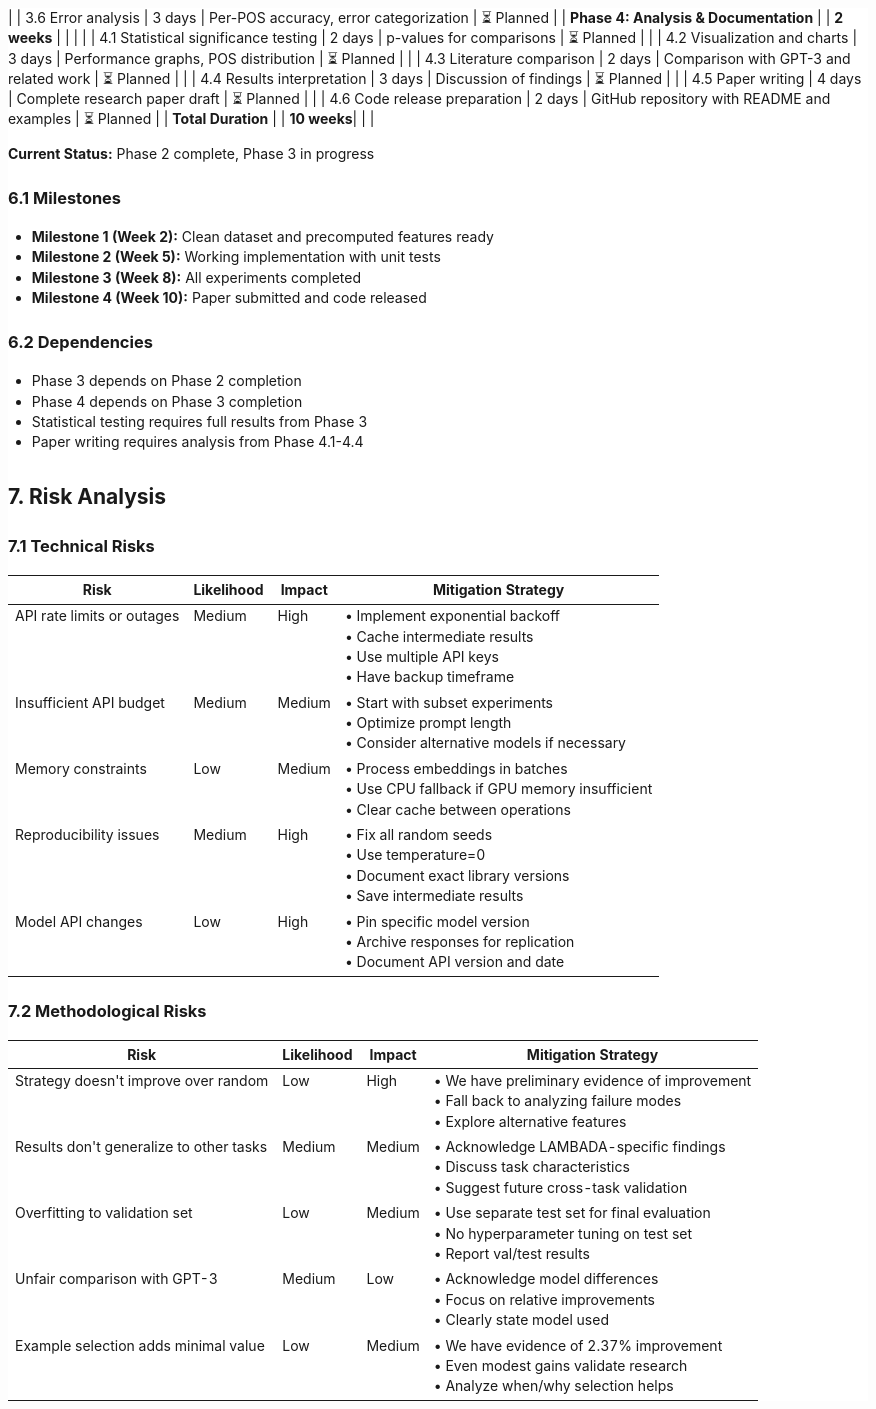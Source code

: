 |                                | 3.6 Error analysis                              | 3 days   | Per-POS accuracy, error categorization       | ⏳ Planned     |
| **Phase 4: Analysis & Documentation** |                                                   | **2 weeks** |                                              |               |
|                                | 4.1 Statistical significance testing            | 2 days   | p-values for comparisons                     | ⏳ Planned     |
|                                | 4.2 Visualization and charts                    | 3 days   | Performance graphs, POS distribution         | ⏳ Planned     |
|                                | 4.3 Literature comparison                       | 2 days   | Comparison with GPT-3 and related work       | ⏳ Planned     |
|                                | 4.4 Results interpretation                      | 3 days   | Discussion of findings                       | ⏳ Planned     |
|                                | 4.5 Paper writing                               | 4 days   | Complete research paper draft                | ⏳ Planned     |
|                                | 4.6 Code release preparation                    | 2 days   | GitHub repository with README and examples   | ⏳ Planned     |
| **Total Duration** |                                                   | **10 weeks**|                                              |               |

**Current Status:** Phase 2 complete, Phase 3 in progress

### 6.1 Milestones

* **Milestone 1 (Week 2):** Clean dataset and precomputed features ready
* **Milestone 2 (Week 5):** Working implementation with unit tests
* **Milestone 3 (Week 8):** All experiments completed
* **Milestone 4 (Week 10):** Paper submitted and code released

### 6.2 Dependencies

* Phase 3 depends on Phase 2 completion
* Phase 4 depends on Phase 3 completion
* Statistical testing requires full results from Phase 3
* Paper writing requires analysis from Phase 4.1-4.4

## 7. Risk Analysis

### 7.1 Technical Risks

| Risk                      | Likelihood | Impact | Mitigation Strategy                                                                                                           |
| ------------------------- | ---------- | ------ | ----------------------------------------------------------------------------------------------------------------------------- |
| API rate limits or outages| Medium     | High   | • Implement exponential backoff<br>• Cache intermediate results<br>• Use multiple API keys<br>• Have backup timeframe       |
| Insufficient API budget   | Medium     | Medium | • Start with subset experiments<br>• Optimize prompt length<br>• Consider alternative models if necessary                   |
| Memory constraints        | Low        | Medium | • Process embeddings in batches<br>• Use CPU fallback if GPU memory insufficient<br>• Clear cache between operations        |
| Reproducibility issues    | Medium     | High   | • Fix all random seeds<br>• Use temperature=0<br>• Document exact library versions<br>• Save intermediate results            |
| Model API changes         | Low        | High   | • Pin specific model version<br>• Archive responses for replication<br>• Document API version and date                       |

### 7.2 Methodological Risks

| Risk                                   | Likelihood | Impact | Mitigation Strategy                                                                                                           |
| -------------------------------------- | ---------- | ------ | ----------------------------------------------------------------------------------------------------------------------------- |
| Strategy doesn't improve over random   | Low        | High   | • We have preliminary evidence of improvement<br>• Fall back to analyzing failure modes<br>• Explore alternative features |
| Results don't generalize to other tasks| Medium     | Medium | • Acknowledge LAMBADA-specific findings<br>• Discuss task characteristics<br>• Suggest future cross-task validation      |
| Overfitting to validation set          | Low        | Medium | • Use separate test set for final evaluation<br>• No hyperparameter tuning on test set<br>• Report val/test results        |
| Unfair comparison with GPT-3           | Medium     | Low    | • Acknowledge model differences<br>• Focus on relative improvements<br>• Clearly state model used                        |
| Example selection adds minimal value   | Low        | Medium | • We have evidence of 2.37% improvement<br>• Even modest gains validate research<br>• Analyze when/why selection helps   |
